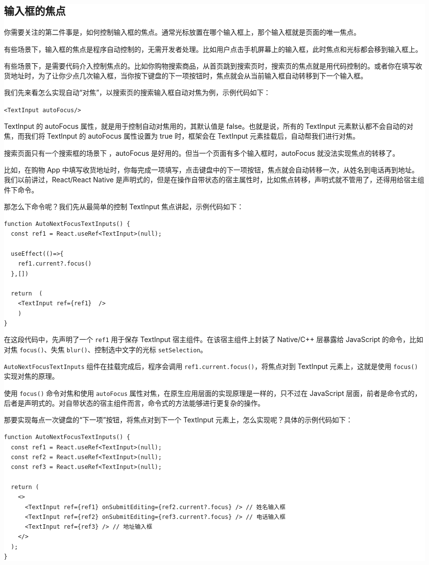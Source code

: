 ## 输入框的焦点

你需要关注的第二件事是，如何控制输入框的焦点。通常光标放置在哪个输入框上，那个输入框就是页面的唯一焦点。

有些场景下，输入框的焦点是程序自动控制的，无需开发者处理。比如用户点击手机屏幕上的输入框，此时焦点和光标都会移到输入框上。

有些场景下，是需要代码介入控制焦点的。比如你购物搜索商品，从首页跳到搜索页时，搜索页的焦点就是用代码控制的。或者你在填写收货地址时，为了让你少点几次输入框，当你按下键盘的下一项按钮时，焦点就会从当前输入框自动转移到下一个输入框。

我们先来看怎么实现自动“对焦”，以搜索页的搜索输入框自动对焦为例，示例代码如下：

```plain
<TextInput autoFocus/>

```

TextInput 的 autoFocus 属性，就是用于控制自动对焦用的，其默认值是 false。也就是说，所有的 TextInput 元素默认都不会自动的对焦，而我们将 TextInput 的 autoFocus 属性设置为 true 时，框架会在 TextInput 元素挂载后，自动帮我们进行对焦。

搜索页面只有一个搜索框的场景下 ，autoFocus 是好用的。但当一个页面有多个输入框时，autoFocus 就没法实现焦点的转移了。

比如，在购物 App 中填写收货地址时，你每完成一项填写，点击键盘中的下一项按钮，焦点就会自动转移一次，从姓名到电话再到地址。我们以前讲过，React/React Native 是声明式的，但是在操作自带状态的宿主属性时，比如焦点转移，声明式就不管用了，还得用给宿主组件下命令。

那怎么下命令呢？我们先从最简单的控制 TextInput 焦点讲起，示例代码如下：

```plain
function AutoNextFocusTextInputs() {
  const ref1 = React.useRef<TextInput>(null);

  useEffect(()=>{
    ref1.current?.focus()
  },[])

  return  (
    <TextInput ref={ref1}  />
    )
}

```

在这段代码中，先声明了一个 `ref1` 用于保存 TextInput 宿主组件。在该宿主组件上封装了 Native/C++ 层暴露给 JavaScript 的命令，比如对焦 `focus()`、失焦 `blur()`、控制选中文字的光标 `setSelection`。

`AutoNextFocusTextInputs` 组件在挂载完成后，程序会调用 `ref1.current.focus()`，将焦点对到 TextInput 元素上，这就是使用 `focus()` 实现对焦的原理。

使用 `focus()` 命令对焦和使用 `autoFocus` 属性对焦，在原生应用层面的实现原理是一样的，只不过在 JavaScript 层面，前者是命令式的，后者是声明式的。对自带状态的宿主组件而言，命令式的方法能够进行更复杂的操作。

那要实现每点一次键盘的“下一项”按钮，将焦点对到下一个 TextInput 元素上，怎么实现呢？具体的示例代码如下：

```plain
function AutoNextFocusTextInputs() {
  const ref1 = React.useRef<TextInput>(null);
  const ref2 = React.useRef<TextInput>(null);
  const ref3 = React.useRef<TextInput>(null);

  return (
    <>
      <TextInput ref={ref1} onSubmitEditing={ref2.current?.focus} /> // 姓名输入框
      <TextInput ref={ref2} onSubmitEditing={ref3.current?.focus} /> // 电话输入框
      <TextInput ref={ref3} /> // 地址输入框
    </>
  );
}

```
